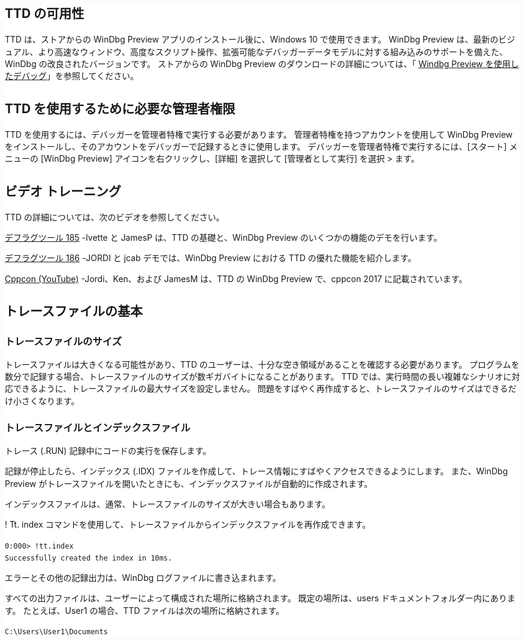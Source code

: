 ## <a name="ttd-availability"></a>TTD の可用性 

TTD は、ストアからの WinDbg Preview アプリのインストール後に、Windows 10 で使用できます。  WinDbg Preview は、最新のビジュアル、より高速なウィンドウ、高度なスクリプト操作、拡張可能なデバッガーデータモデルに対する組み込みのサポートを備えた、WinDbg の改良されたバージョンです。 ストアからの WinDbg Preview のダウンロードの詳細については、「 [Windbg Preview を使用したデバッグ](debugging-using-windbg-preview.md)」を参照してください。

## <a name="administrator-rights-required-to-use-ttd"></a>TTD を使用するために必要な管理者権限

TTD を使用するには、デバッガーを管理者特権で実行する必要があります。 管理者特権を持つアカウントを使用して WinDbg Preview をインストールし、そのアカウントをデバッガーで記録するときに使用します。 デバッガーを管理者特権で実行するには、[スタート] メニューの [WinDbg Preview] アイコンを右クリックし、[詳細] を選択して [管理者として実行] を選択 > ます。

## <a name="video-training"></a>ビデオ トレーニング

TTD の詳細については、次のビデオを参照してください。

[デフラグツール 185](https://channel9.msdn.com/Shows/Defrag-Tools/Defrag-Tools-185-Time-Travel-Debugging-Introduction) -Ivette と JamesP は、TTD の基礎と、WinDbg Preview のいくつかの機能のデモを行います。

[デフラグツール 186](https://channel9.msdn.com/Shows/Defrag-Tools/Defrag-Tools-186-Time-Travel-Debugging-Advanced) -JORDI と jcab デモでは、WinDbg Preview における TTD の優れた機能を紹介します。

[Cppcon (YouTube)](https://www.youtube.com/watch?v=l1YJTg_A914) -Jordi、Ken、および JamesM は、TTD の WinDbg Preview で、cppcon 2017 に記載されています。

## <a name="trace-file-basics"></a>トレースファイルの基本

### <a name="trace-file-size"></a>トレースファイルのサイズ

トレースファイルは大きくなる可能性があり、TTD のユーザーは、十分な空き領域があることを確認する必要があります。 プログラムを数分で記録する場合、トレースファイルのサイズが数ギガバイトになることがあります。 TTD では、実行時間の長い複雑なシナリオに対応できるように、トレースファイルの最大サイズを設定しません。 問題をすばやく再作成すると、トレースファイルのサイズはできるだけ小さくなります。

### <a name="trace-and-index-files"></a>トレースファイルとインデックスファイル

トレース (.RUN) 記録中にコードの実行を保存します。 

記録が停止したら、インデックス (.IDX) ファイルを作成して、トレース情報にすばやくアクセスできるようにします。 また、WinDbg Preview がトレースファイルを開いたときにも、インデックスファイルが自動的に作成されます。

インデックスファイルは、通常、トレースファイルのサイズが大きい場合もあります。  

! Tt. index コマンドを使用して、トレースファイルからインデックスファイルを再作成できます。

```dbgcmd
0:000> !tt.index
Successfully created the index in 10ms.
```

エラーとその他の記録出力は、WinDbg ログファイルに書き込まれます。

すべての出力ファイルは、ユーザーによって構成された場所に格納されます。 既定の場所は、users ドキュメントフォルダー内にあります。 たとえば、User1 の場合、TTD ファイルは次の場所に格納されます。

```console
C:\Users\User1\Documents
```

